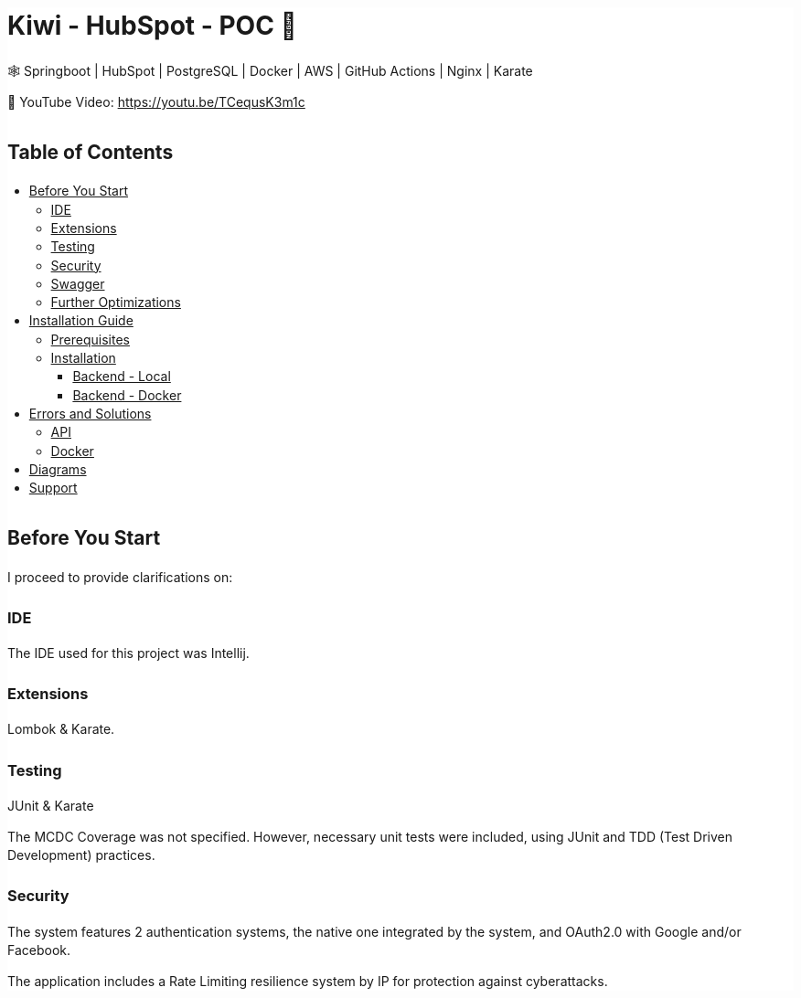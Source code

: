 # Kiwi - HubSpot - POC 🥝

🕸️ Springboot | HubSpot | PostgreSQL | Docker | AWS | GitHub Actions | Nginx | Karate

🎥 YouTube Video: https://youtu.be/TCequsK3m1c

## Table of Contents

- [Before You Start](#before-you-start)
  - [IDE](#ide)
  - [Extensions](#plug-in)
  - [Testing](#testing)
  - [Security](#security)
  - [Swagger](#swagger)
  - [Further Optimizations](#further-optimizations)
- [Installation Guide](#getting-started)
  - [Prerequisites](#pre-requisitos)
  - [Installation](#instalacion)
    - [Backend - Local](#back-end-local)
    - [Backend - Docker](#back-end-docker)    
- [Errors and Solutions](#errores-soluciones)
    - [API](#api-errores)
    - [Docker](#docker-errores)
- [Diagrams](#diagrams)
- [Support](#support)

## Before You Start

I proceed to provide clarifications on:

### IDE

The IDE used for this project was Intellij.

### Extensions

Lombok & Karate.

### Testing

JUnit & Karate

The MCDC Coverage was not specified. However, necessary unit tests were included, using JUnit and TDD (Test Driven Development) practices.

### Security

The system features 2 authentication systems, the native one integrated by the system, and OAuth2.0 with Google and/or Facebook.

The application includes a Rate Limiting resilience system by IP for protection against cyberattacks.
